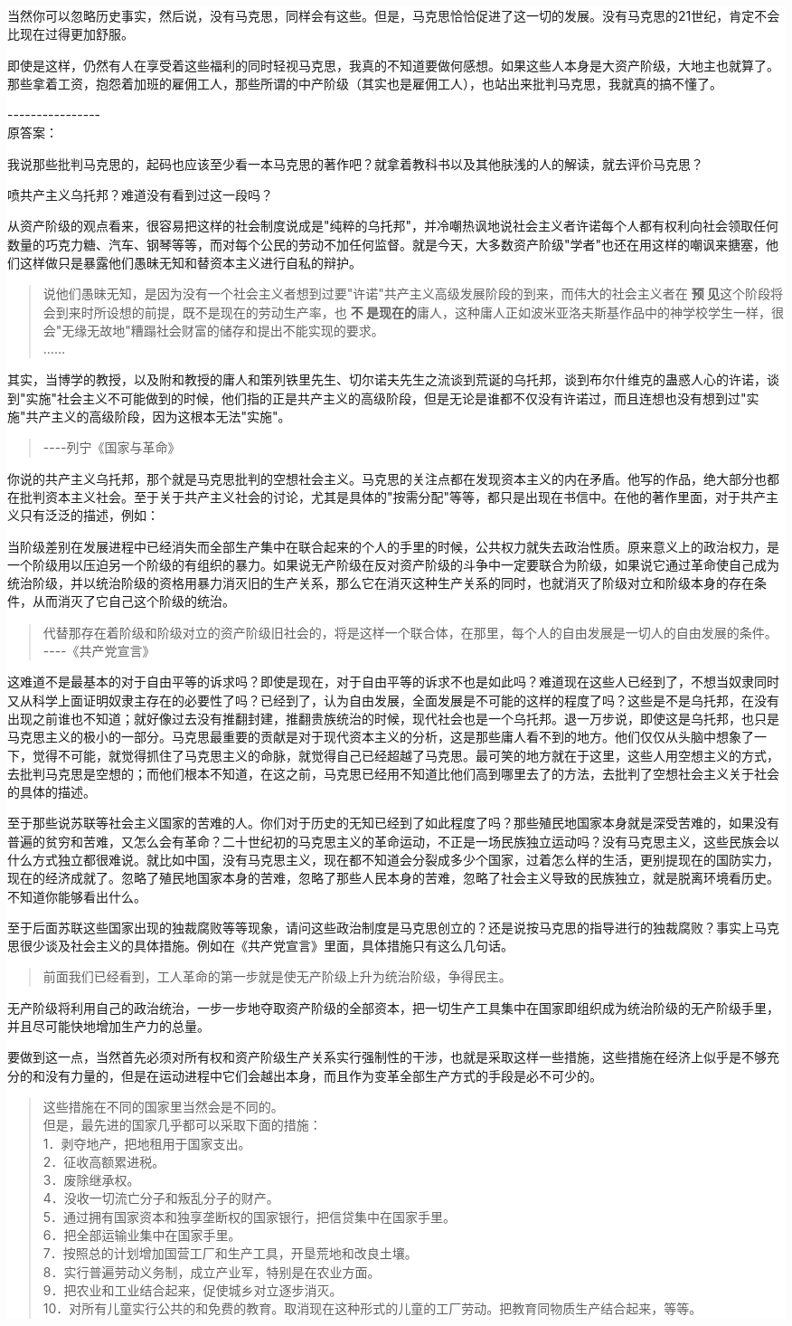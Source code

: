 当然你可以忽略历史事实，然后说，没有马克思，同样会有这些。但是，马克思恰恰促进了这一切的发展。没有马克思的21世纪，肯定不会比现在过得更加舒服。  
  
即使是这样，仍然有人在享受着这些福利的同时轻视马克思，我真的不知道要做何感想。如果这些人本身是大资产阶级，大地主也就算了。那些拿着工资，抱怨着加班的雇佣工人，那些所谓的中产阶级（其实也是雇佣工人），也站出来批判马克思，我就真的搞不懂了。  
  
\----------------  
原答案：  
  
我说那些批判马克思的，起码也应该至少看一本马克思的著作吧？就拿着教科书以及其他肤浅的人的解读，就去评价马克思？  
  
喷共产主义乌托邦？难道没有看到过这一段吗？  
  

>
从资产阶级的观点看来，很容易把这样的社会制度说成是"纯粹的乌托邦"，并冷嘲热讽地说社会主义者许诺每个人都有权利向社会领取任何数量的巧克力糖、汽车、钢琴等等，而对每个公民的劳动不加任何监督。就是今天，大多数资产阶级"学者"也还在用这样的嘲讽来搪塞，他们这样做只是暴露他们愚昧无知和替资本主义进行自私的辩护。  
>  说他们愚昧无知，是因为没有一个社会主义者想到过要"许诺"共产主义高级发展阶段的到来，而伟大的社会主义者在 **预
见**这个阶段将会到来时所设想的前提，既不是现在的劳动生产率，也 **不
是现在的**庸人，这种庸人正如波米亚洛夫斯基作品中的神学校学生一样，很会"无缘无故地"糟蹋社会财富的储存和提出不能实现的要求。  
>  ……  
>
其实，当博学的教授，以及附和教授的庸人和策列铁里先生、切尔诺夫先生之流谈到荒诞的乌托邦，谈到布尔什维克的蛊惑人心的许诺，谈到"实施"社会主义不可能做到的时候，他们指的正是共产主义的高级阶段，但是无论是谁都不仅没有许诺过，而且连想也没有想到过"实施"共产主义的高级阶段，因为这根本无法"实施"。  
> ----列宁《国家与革命》

  
你说的共产主义乌托邦，那个就是马克思批判的空想社会主义。马克思的关注点都在发现资本主义的内在矛盾。他写的作品，绝大部分也都在批判资本主义社会。至于关于共产主义社会的讨论，尤其是具体的"按需分配"等等，都只是出现在书信中。在他的著作里面，对于共产主义只有泛泛的描述，例如：  
  

>
当阶级差别在发展进程中已经消失而全部生产集中在联合起来的个人的手里的时候，公共权力就失去政治性质。原来意义上的政治权力，是一个阶级用以压迫另一个阶级的有组织的暴力。如果说无产阶级在反对资产阶级的斗争中一定要联合为阶级，如果说它通过革命使自己成为统治阶级，并以统治阶级的资格用暴力消灭旧的生产关系，那么它在消灭这种生产关系的同时，也就消灭了阶级对立和阶级本身的存在条件，从而消灭了它自己这个阶级的统治。  
>  代替那存在着阶级和阶级对立的资产阶级旧社会的，将是这样一个联合体，在那里，每个人的自由发展是一切人的自由发展的条件。  
> ----《共产党宣言》

  
这难道不是最基本的对于自由平等的诉求吗？即使是现在，对于自由平等的诉求不也是如此吗？难道现在这些人已经到了，不想当奴隶同时又从科学上面证明奴隶主存在的必要性了吗？已经到了，认为自由发展，全面发展是不可能的这样的程度了吗？这些是不是乌托邦，在没有出现之前谁也不知道；就好像过去没有推翻封建，推翻贵族统治的时候，现代社会也是一个乌托邦。退一万步说，即使这是乌托邦，也只是马克思主义的极小的一部分。马克思最重要的贡献是对于现代资本主义的分析，这是那些庸人看不到的地方。他们仅仅从头脑中想象了一下，觉得不可能，就觉得抓住了马克思主义的命脉，就觉得自己已经超越了马克思。最可笑的地方就在于这里，这些人用空想主义的方式，去批判马克思是空想的；而他们根本不知道，在这之前，马克思已经用不知道比他们高到哪里去了的方法，去批判了空想社会主义关于社会的具体的描述。  
  
至于那些说苏联等社会主义国家的苦难的人。你们对于历史的无知已经到了如此程度了吗？那些殖民地国家本身就是深受苦难的，如果没有普遍的贫穷和苦难，又怎么会有革命？二十世纪初的马克思主义的革命运动，不正是一场民族独立运动吗？没有马克思主义，这些民族会以什么方式独立都很难说。就比如中国，没有马克思主义，现在都不知道会分裂成多少个国家，过着怎么样的生活，更别提现在的国防实力，现在的经济成就了。忽略了殖民地国家本身的苦难，忽略了那些人民本身的苦难，忽略了社会主义导致的民族独立，就是脱离环境看历史。不知道你能够看出什么。  
  
至于后面苏联这些国家出现的独裁腐败等等现象，请问这些政治制度是马克思创立的？还是说按马克思的指导进行的独裁腐败？事实上马克思很少谈及社会主义的具体措施。例如在《共产党宣言》里面，具体措施只有这么几句话。  
  

> 前面我们已经看到，工人革命的第一步就是使无产阶级上升为统治阶级，争得民主。  
>
无产阶级将利用自己的政治统治，一步一步地夺取资产阶级的全部资本，把一切生产工具集中在国家即组织成为统治阶级的无产阶级手里，并且尽可能快地增加生产力的总量。  
>
要做到这一点，当然首先必须对所有权和资产阶级生产关系实行强制性的干涉，也就是采取这样一些措施，这些措施在经济上似乎是不够充分的和没有力量的，但是在运动进程中它们会越出本身，而且作为变革全部生产方式的手段是必不可少的。  
>  这些措施在不同的国家里当然会是不同的。  
>  但是，最先进的国家几乎都可以采取下面的措施：  
>  1．剥夺地产，把地租用于国家支出。  
>  2．征收高额累进税。  
>  3．废除继承权。  
>  4．没收一切流亡分子和叛乱分子的财产。  
>  5．通过拥有国家资本和独享垄断权的国家银行，把信贷集中在国家手里。  
>  6．把全部运输业集中在国家手里。  
>  7．按照总的计划增加国营工厂和生产工具，开垦荒地和改良土壤。  
>  8．实行普遍劳动义务制，成立产业军，特别是在农业方面。  
>  9．把农业和工业结合起来，促使城乡对立逐步消灭。  
>  10．对所有儿童实行公共的和免费的教育。取消现在这种形式的儿童的工厂劳动。把教育同物质生产结合起来，等等。
